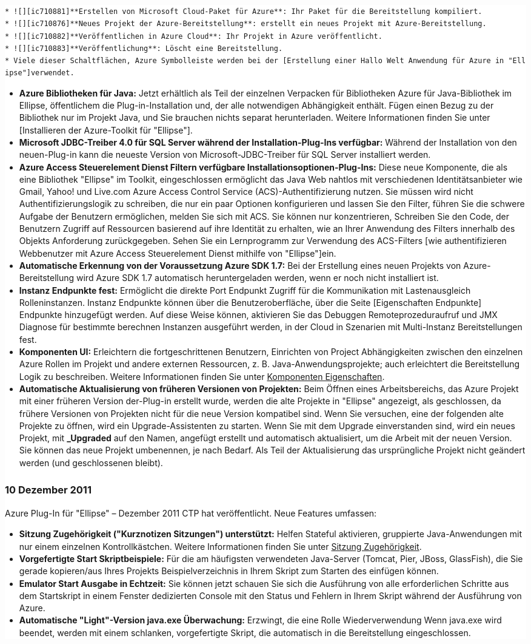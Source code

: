     * ![][ic710881]**Erstellen von Microsoft Cloud-Paket für Azure**: Ihr Paket für die Bereitstellung kompiliert.
    * ![][ic710876]**Neues Projekt der Azure-Bereitstellung**: erstellt ein neues Projekt mit Azure-Bereitstellung.
    * ![][ic710882]**Veröffentlichen in Azure Cloud**: Ihr Projekt in Azure veröffentlicht.
    * ![][ic710883]**Veröffentlichung**: Löscht eine Bereitstellung.
    * Viele dieser Schaltflächen, Azure Symbolleiste werden bei der [Erstellung einer Hallo Welt Anwendung für Azure in "Ellipse"]verwendet.
* **Azure Bibliotheken für Java:** Jetzt erhältlich als Teil der einzelnen Verpacken für Bibliotheken Azure für Java-Bibliothek im Ellipse, öffentlichem die Plug-in-Installation und, der alle notwendigen Abhängigkeit enthält. Fügen einen Bezug zu der Bibliothek nur im Projekt Java, und Sie brauchen nichts separat herunterladen. Weitere Informationen finden Sie unter [Installieren der Azure-Toolkit für "Ellipse"].
* **Microsoft JDBC-Treiber 4.0 für SQL Server während der Installation-Plug-Ins verfügbar:** Während der Installation von den neuen-Plug-in kann die neueste Version von Microsoft-JDBC-Treiber für SQL Server installiert werden.
* **Azure Access Steuerelement Dienst Filtern verfügbare Installationsoptionen-Plug-Ins:** Diese neue Komponente, die als eine Bibliothek "Ellipse" im Toolkit, eingeschlossen ermöglicht das Java Web nahtlos mit verschiedenen Identitätsanbieter wie Gmail, Yahoo! und Live.com Azure Access Control Service (ACS)-Authentifizierung nutzen. Sie müssen wird nicht Authentifizierungslogik zu schreiben, die nur ein paar Optionen konfigurieren und lassen Sie den Filter, führen Sie die schwere Aufgabe der Benutzern ermöglichen, melden Sie sich mit ACS. Sie können nur konzentrieren, Schreiben Sie den Code, der Benutzern Zugriff auf Ressourcen basierend auf ihre Identität zu erhalten, wie an Ihrer Anwendung des Filters innerhalb des Objekts Anforderung zurückgegeben. Sehen Sie ein Lernprogramm zur Verwendung des ACS-Filters [wie authentifizieren Webbenutzer mit Azure Access Steuerelement Dienst mithilfe von "Ellipse"]ein.
* **Automatische Erkennung von der Voraussetzung Azure SDK 1.7:** Bei der Erstellung eines neuen Projekts von Azure-Bereitstellung wird Azure SDK 1.7 automatisch heruntergeladen werden, wenn er noch nicht installiert ist.
* **Instanz Endpunkte fest:** Ermöglicht die direkte Port Endpunkt Zugriff für die Kommunikation mit Lastenausgleich Rolleninstanzen. Instanz Endpunkte können über die Benutzeroberfläche, über die Seite [Eigenschaften Endpunkte] Endpunkte hinzugefügt werden. Auf diese Weise können, aktivieren Sie das Debuggen Remoteprozeduraufruf und JMX Diagnose für bestimmte berechnen Instanzen ausgeführt werden, in der Cloud in Szenarien mit Multi-Instanz Bereitstellungen fest. 
* **Komponenten UI:** Erleichtern die fortgeschrittenen Benutzern, Einrichten von Project Abhängigkeiten zwischen den einzelnen Azure Rollen im Projekt und andere externen Ressourcen, z. B. Java-Anwendungsprojekte; auch erleichtert die Bereitstellung Logik zu beschreiben. Weitere Informationen finden Sie unter [Komponenten Eigenschaften].
* **Automatische Aktualisierung von früheren Versionen von Projekten:** Beim Öffnen eines Arbeitsbereichs, das Azure Projekt mit einer früheren Version der-Plug-in erstellt wurde, werden die alte Projekte in "Ellipse" angezeigt, als geschlossen, da frühere Versionen von Projekten nicht für die neue Version kompatibel sind. Wenn Sie versuchen, eine der folgenden alte Projekte zu öffnen, wird ein Upgrade-Assistenten zu starten. Wenn Sie mit dem Upgrade einverstanden sind, wird ein neues Projekt, mit **_Upgraded** auf den Namen, angefügt erstellt und automatisch aktualisiert, um die Arbeit mit der neuen Version. Sie können das neue Projekt umbenennen, je nach Bedarf. Als Teil der Aktualisierung das ursprüngliche Projekt nicht geändert werden (und geschlossenen bleibt).

### <a name="december-10-2011"></a>10 Dezember 2011

Azure Plug-In für "Ellipse" – Dezember 2011 CTP hat veröffentlicht. Neue Features umfassen:

* **Sitzung Zugehörigkeit (&quot;Kurznotizen Sitzungen&quot;) unterstützt:** Helfen Stateful aktivieren, gruppierte Java-Anwendungen mit nur einem einzelnen Kontrollkästchen. Weitere Informationen finden Sie unter [Sitzung Zugehörigkeit].
* **Vorgefertigte Start Skriptbeispiele:** Für die am häufigsten verwendeten Java-Server (Tomcat, Pier, JBoss, GlassFish), die Sie gerade kopieren/aus Ihres Projekts Beispielverzeichnis in Ihrem Skript zum Starten des einfügen können.
* **Emulator Start Ausgabe in Echtzeit:** Sie können jetzt schauen Sie sich die Ausführung von alle erforderlichen Schritte aus dem Startskript in einem Fenster dedizierten Console mit den Status und Fehlern in Ihrem Skript während der Ausführung von Azure.
* **Automatische "Light"-Version java.exe Überwachung:** Erzwingt, die eine Rolle Wiederverwendung Wenn java.exe wird beendet, werden mit einem schlanken, vorgefertigte Skript, die automatisch in die Bereitstellung eingeschlossen.

[Azure-Toolkit für "Ellipse"]: ./azure-toolkit-for-eclipse.md
[Azure-Toolkit für IntelliJ]: ./azure-toolkit-for-intellij.md
[Erstellen einer Hallo Welt Web App für Azure in "Ellipse"]: ./app-service-web/app-service-web-eclipse-create-hello-world-web-app.md
[Erstellen einer Hallo Welt Web App für Azure in IntelliJ]: ./app-service-web/app-service-web-intellij-create-hello-world-web-app.md
[Installieren des Azure-Toolkits für "Ellipse"]: ./azure-toolkit-for-eclipse-installation.md
[Installation des Azure Toolkits für IntelliJ]: ./azure-toolkit-for-intellij-installation.md
[What's New in the Azure Toolkit for Eclipse]: ./azure-toolkit-for-eclipse-whats-new.md
[Was ist neu in der Azure-Toolkit für IntelliJ]: ./azure-toolkit-for-intellij-whats-new.md
[Azure Java-Entwicklercenter]: http://go.microsoft.com/fwlink/?LinkID=699547
[Webseite für die Zulu OpenJDK Azul Systeme]: http://go.microsoft.com/fwlink/?LinkId=402457
[Azure-Endpunkte]: http://go.microsoft.com/fwlink/?LinkID=699526
[Liste der Azure-Speicher-Konto]: http://go.microsoft.com/fwlink/?LinkID=699528
[Komponenten Eigenschaften]: http://go.microsoft.com/fwlink/?LinkID=699525#components_properties
[Erstellen einer Hallo Welt Anwendungs Azure in "Ellipse"]: http://go.microsoft.com/fwlink/?LinkID=699533
[Für das Debuggen Azure Applications in "Ellipse"]: http://go.microsoft.com/fwlink/?LinkID=699535
[Bereitstellen von großen Bereitstellungen]: http://go.microsoft.com/fwlink/?LinkID=699536
[Endpunkte Eigenschaften]: http://go.microsoft.com/fwlink/?LinkID=699525#endpoints_properties
[Eigenschaften der Umgebung Variablen]: http://go.microsoft.com/fwlink/?LinkID=699525#environment_variables_properties
[HDInsight Tools-Plug-In für "Ellipse"]: ./hdinsight/hdinsight-apache-spark-eclipse-tool-plugin.md
[So Web Benutzerauthentifizierung mit Azure Access Control Service "Ellipse" verwenden]: http://go.microsoft.com/fwlink/?LinkID=264703
[So verwenden Sie SSL Verschiebung]: http://go.microsoft.com/fwlink/?LinkID=699545
[Installieren des Azure-Toolkits für "Ellipse"]: http://go.microsoft.com/fwlink/?LinkId=699546
[Speichereigenschaften der lokalen]: http://go.microsoft.com/fwlink/?LinkID=699525#local_storage_properties
[Microsoft Azure-Client-API]: http://go.microsoft.com/fwlink/?LinkId=280397
[Eigenschaften der Server-Konfiguration]: http://go.microsoft.com/fwlink/?LinkID=699525#server_configuration_properties
[Sitzung Zugehörigkeit]: http://go.microsoft.com/fwlink/?LinkID=699548
[SSL-Verschiebung]: http://go.microsoft.com/fwlink/?LinkID=699549
[Zum Erstellen eines neuen Kontos mit Speicher]: http://go.microsoft.com/fwlink/?LinkID=699528#create_new
[Virtuellen Computern und Cloud-Dienst Größen für Azure]: http://go.microsoft.com/fwlink/?LinkId=466520
[ic710876]: ./media/azure-toolkit-for-eclipse-whats-new/ic710876.png
[ic710877]: ./media/azure-toolkit-for-eclipse-whats-new/ic710877.png
[ic710879]: ./media/azure-toolkit-for-eclipse-whats-new/ic710879.png
[ic710880]: ./media/azure-toolkit-for-eclipse-whats-new/ic710880.png
[ic710881]: ./media/azure-toolkit-for-eclipse-whats-new/ic710881.png
[ic710876]: ./media/azure-toolkit-for-eclipse-whats-new/ic710876.png
[ic710882]: ./media/azure-toolkit-for-eclipse-whats-new/ic710882.png
[ic710883]: ./media/azure-toolkit-for-eclipse-whats-new/ic710883.png